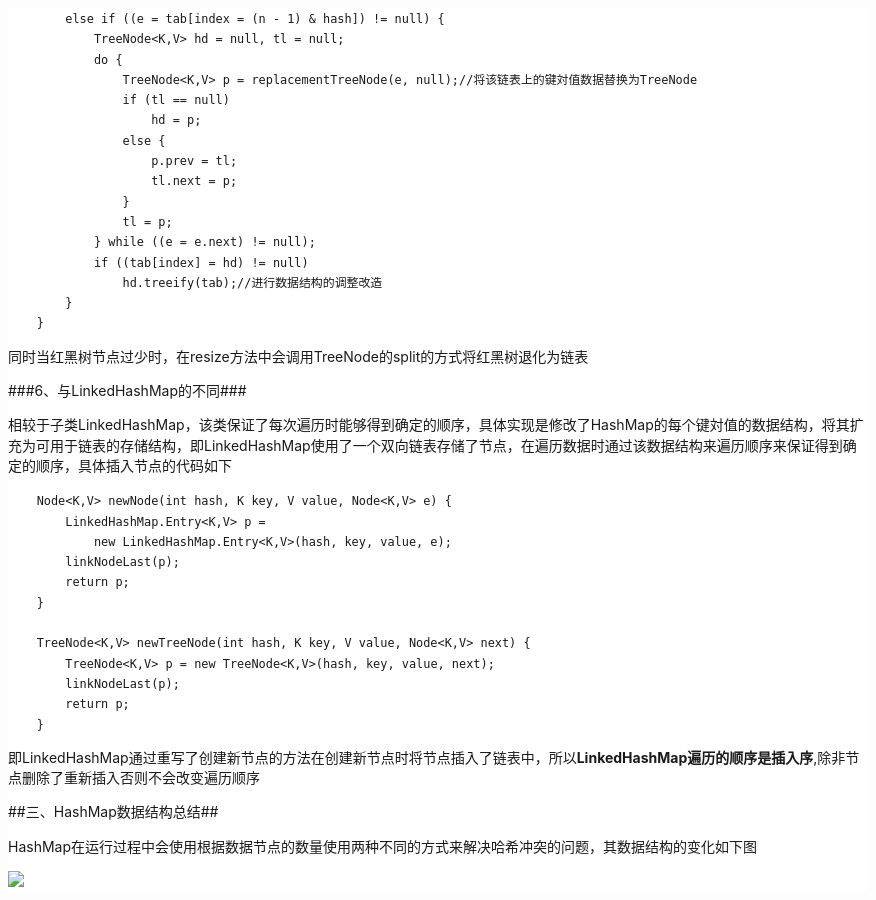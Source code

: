 ```
        else if ((e = tab[index = (n - 1) & hash]) != null) {
            TreeNode<K,V> hd = null, tl = null;
            do {
                TreeNode<K,V> p = replacementTreeNode(e, null);//将该链表上的键対值数据替换为TreeNode
                if (tl == null)
                    hd = p;
                else {
                    p.prev = tl;
                    tl.next = p;
                }
                tl = p;
            } while ((e = e.next) != null);
            if ((tab[index] = hd) != null)
                hd.treeify(tab);//进行数据结构的调整改造
        }
    }

```

同时当红黑树节点过少时，在resize方法中会调用TreeNode的split的方式将红黑树退化为链表

###6、与LinkedHashMap的不同###

相较于子类LinkedHashMap，该类保证了每次遍历时能够得到确定的顺序，具体实现是修改了HashMap的每个键対值的数据结构，将其扩充为可用于链表的存储结构，即LinkedHashMap使用了一个双向链表存储了节点，在遍历数据时通过该数据结构来遍历顺序来保证得到确定的顺序，具体插入节点的代码如下

```
    Node<K,V> newNode(int hash, K key, V value, Node<K,V> e) {
        LinkedHashMap.Entry<K,V> p =
            new LinkedHashMap.Entry<K,V>(hash, key, value, e);
        linkNodeLast(p);
        return p;
    }

    TreeNode<K,V> newTreeNode(int hash, K key, V value, Node<K,V> next) {
        TreeNode<K,V> p = new TreeNode<K,V>(hash, key, value, next);
        linkNodeLast(p);
        return p;
    }

```

即LinkedHashMap通过重写了创建新节点的方法在创建新节点时将节点插入了链表中，所以**LinkedHashMap遍历的顺序是插入序**,除非节点删除了重新插入否则不会改变遍历顺序

##三、HashMap数据结构总结##

HashMap在运行过程中会使用根据数据节点的数量使用两种不同的方式来解决哈希冲突的问题，其数据结构的变化如下图

![](https://github.com/getletCodes/StudyNotes/blob/master/part1/picture/hashmap_datastruct.png)